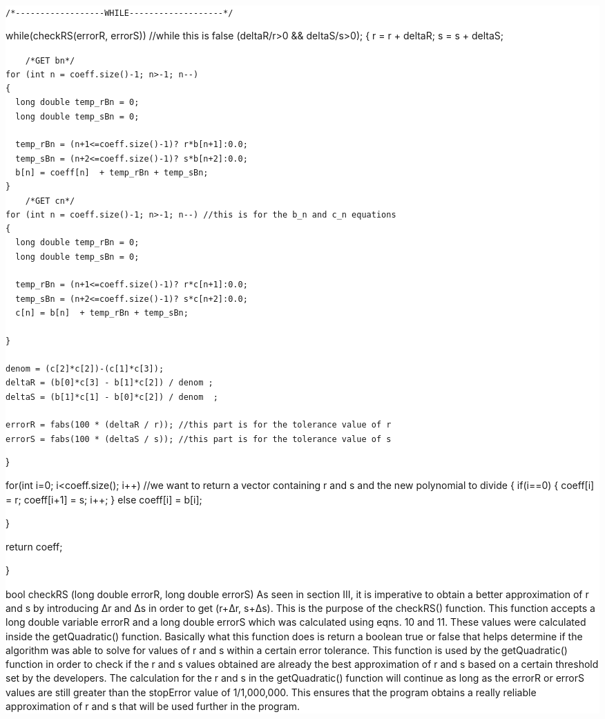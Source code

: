     /*------------------WHILE-------------------*/
  while(checkRS(errorR, errorS)) //while this is false (deltaR/r>0 && deltaS/s>0); 
  {
    r = r + deltaR; 
    s = s + deltaS; 

        /*GET bn*/
    for (int n = coeff.size()-1; n>-1; n--)
    {
      long double temp_rBn = 0; 
      long double temp_sBn = 0; 

      temp_rBn = (n+1<=coeff.size()-1)? r*b[n+1]:0.0; 
      temp_sBn = (n+2<=coeff.size()-1)? s*b[n+2]:0.0;  
      b[n] = coeff[n]  + temp_rBn + temp_sBn;
    }
        /*GET cn*/
    for (int n = coeff.size()-1; n>-1; n--) //this is for the b_n and c_n equations
    {
      long double temp_rBn = 0; 
      long double temp_sBn = 0; 
      
      temp_rBn = (n+1<=coeff.size()-1)? r*c[n+1]:0.0; 
      temp_sBn = (n+2<=coeff.size()-1)? s*c[n+2]:0.0;  
      c[n] = b[n]  + temp_rBn + temp_sBn;

    }

    denom = (c[2]*c[2])-(c[1]*c[3]); 
    deltaR = (b[0]*c[3] - b[1]*c[2]) / denom ; 
    deltaS = (b[1]*c[1] - b[0]*c[2]) / denom  ;

    errorR = fabs(100 * (deltaR / r)); //this part is for the tolerance value of r
    errorS = fabs(100 * (deltaS / s)); //this part is for the tolerance value of s
  } 

  for(int i=0; i<coeff.size(); i++) //we want to return a vector containing r and s  and the new polynomial to divide
  {
    if(i==0)
    {
      coeff[i] = r; 
      coeff[i+1] = s;
      i++; 
    }
    else
      coeff[i] = b[i]; 

  }

  return coeff; 

}

bool checkRS (long double errorR, long double errorS)
As seen in section III, it is imperative to obtain a better approximation of r and s by introducing Δr and Δs in order to get (r+Δr, s+Δs). This is the purpose of the checkRS() function. This function accepts a long double variable errorR and a long double errorS which was calculated using eqns. 10 and 11. These values were calculated inside the getQuadratic() function. Basically what this function does is return a boolean true or false that helps determine if the algorithm was able to solve for values of r and s within a certain error tolerance. This function is used by the getQuadratic() function in order to check if the r and s values obtained are already the best approximation of r and s based on a certain threshold set by the developers. The calculation for the r and s in the getQuadratic() function will continue as long as the errorR or errorS values are still greater than the stopError value of 1/1,000,000. This ensures that the program obtains a really reliable approximation of r and s that will be used further in the program. 

